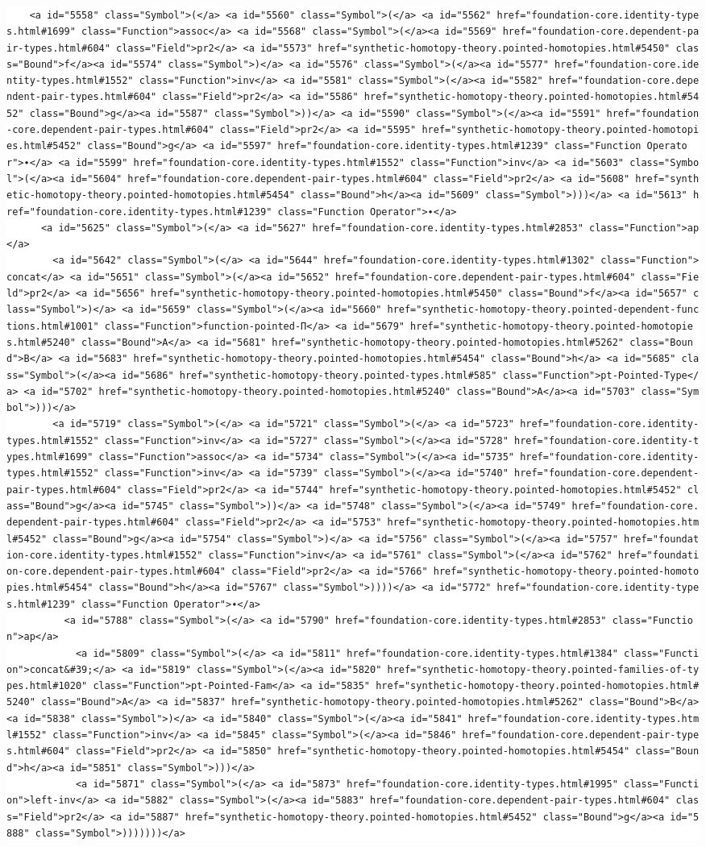         <a id="5558" class="Symbol">(</a> <a id="5560" class="Symbol">(</a> <a id="5562" href="foundation-core.identity-types.html#1699" class="Function">assoc</a> <a id="5568" class="Symbol">(</a><a id="5569" href="foundation-core.dependent-pair-types.html#604" class="Field">pr2</a> <a id="5573" href="synthetic-homotopy-theory.pointed-homotopies.html#5450" class="Bound">f</a><a id="5574" class="Symbol">)</a> <a id="5576" class="Symbol">(</a><a id="5577" href="foundation-core.identity-types.html#1552" class="Function">inv</a> <a id="5581" class="Symbol">(</a><a id="5582" href="foundation-core.dependent-pair-types.html#604" class="Field">pr2</a> <a id="5586" href="synthetic-homotopy-theory.pointed-homotopies.html#5452" class="Bound">g</a><a id="5587" class="Symbol">))</a> <a id="5590" class="Symbol">(</a><a id="5591" href="foundation-core.dependent-pair-types.html#604" class="Field">pr2</a> <a id="5595" href="synthetic-homotopy-theory.pointed-homotopies.html#5452" class="Bound">g</a> <a id="5597" href="foundation-core.identity-types.html#1239" class="Function Operator">∙</a> <a id="5599" href="foundation-core.identity-types.html#1552" class="Function">inv</a> <a id="5603" class="Symbol">(</a><a id="5604" href="foundation-core.dependent-pair-types.html#604" class="Field">pr2</a> <a id="5608" href="synthetic-homotopy-theory.pointed-homotopies.html#5454" class="Bound">h</a><a id="5609" class="Symbol">)))</a> <a id="5613" href="foundation-core.identity-types.html#1239" class="Function Operator">∙</a>
          <a id="5625" class="Symbol">(</a> <a id="5627" href="foundation-core.identity-types.html#2853" class="Function">ap</a>
            <a id="5642" class="Symbol">(</a> <a id="5644" href="foundation-core.identity-types.html#1302" class="Function">concat</a> <a id="5651" class="Symbol">(</a><a id="5652" href="foundation-core.dependent-pair-types.html#604" class="Field">pr2</a> <a id="5656" href="synthetic-homotopy-theory.pointed-homotopies.html#5450" class="Bound">f</a><a id="5657" class="Symbol">)</a> <a id="5659" class="Symbol">(</a><a id="5660" href="synthetic-homotopy-theory.pointed-dependent-functions.html#1001" class="Function">function-pointed-Π</a> <a id="5679" href="synthetic-homotopy-theory.pointed-homotopies.html#5240" class="Bound">A</a> <a id="5681" href="synthetic-homotopy-theory.pointed-homotopies.html#5262" class="Bound">B</a> <a id="5683" href="synthetic-homotopy-theory.pointed-homotopies.html#5454" class="Bound">h</a> <a id="5685" class="Symbol">(</a><a id="5686" href="synthetic-homotopy-theory.pointed-types.html#585" class="Function">pt-Pointed-Type</a> <a id="5702" href="synthetic-homotopy-theory.pointed-homotopies.html#5240" class="Bound">A</a><a id="5703" class="Symbol">)))</a>
            <a id="5719" class="Symbol">(</a> <a id="5721" class="Symbol">(</a> <a id="5723" href="foundation-core.identity-types.html#1552" class="Function">inv</a> <a id="5727" class="Symbol">(</a><a id="5728" href="foundation-core.identity-types.html#1699" class="Function">assoc</a> <a id="5734" class="Symbol">(</a><a id="5735" href="foundation-core.identity-types.html#1552" class="Function">inv</a> <a id="5739" class="Symbol">(</a><a id="5740" href="foundation-core.dependent-pair-types.html#604" class="Field">pr2</a> <a id="5744" href="synthetic-homotopy-theory.pointed-homotopies.html#5452" class="Bound">g</a><a id="5745" class="Symbol">))</a> <a id="5748" class="Symbol">(</a><a id="5749" href="foundation-core.dependent-pair-types.html#604" class="Field">pr2</a> <a id="5753" href="synthetic-homotopy-theory.pointed-homotopies.html#5452" class="Bound">g</a><a id="5754" class="Symbol">)</a> <a id="5756" class="Symbol">(</a><a id="5757" href="foundation-core.identity-types.html#1552" class="Function">inv</a> <a id="5761" class="Symbol">(</a><a id="5762" href="foundation-core.dependent-pair-types.html#604" class="Field">pr2</a> <a id="5766" href="synthetic-homotopy-theory.pointed-homotopies.html#5454" class="Bound">h</a><a id="5767" class="Symbol">))))</a> <a id="5772" href="foundation-core.identity-types.html#1239" class="Function Operator">∙</a>
              <a id="5788" class="Symbol">(</a> <a id="5790" href="foundation-core.identity-types.html#2853" class="Function">ap</a>
                <a id="5809" class="Symbol">(</a> <a id="5811" href="foundation-core.identity-types.html#1384" class="Function">concat&#39;</a> <a id="5819" class="Symbol">(</a><a id="5820" href="synthetic-homotopy-theory.pointed-families-of-types.html#1020" class="Function">pt-Pointed-Fam</a> <a id="5835" href="synthetic-homotopy-theory.pointed-homotopies.html#5240" class="Bound">A</a> <a id="5837" href="synthetic-homotopy-theory.pointed-homotopies.html#5262" class="Bound">B</a><a id="5838" class="Symbol">)</a> <a id="5840" class="Symbol">(</a><a id="5841" href="foundation-core.identity-types.html#1552" class="Function">inv</a> <a id="5845" class="Symbol">(</a><a id="5846" href="foundation-core.dependent-pair-types.html#604" class="Field">pr2</a> <a id="5850" href="synthetic-homotopy-theory.pointed-homotopies.html#5454" class="Bound">h</a><a id="5851" class="Symbol">)))</a>
                <a id="5871" class="Symbol">(</a> <a id="5873" href="foundation-core.identity-types.html#1995" class="Function">left-inv</a> <a id="5882" class="Symbol">(</a><a id="5883" href="foundation-core.dependent-pair-types.html#604" class="Field">pr2</a> <a id="5887" href="synthetic-homotopy-theory.pointed-homotopies.html#5452" class="Bound">g</a><a id="5888" class="Symbol">)))))))</a>
